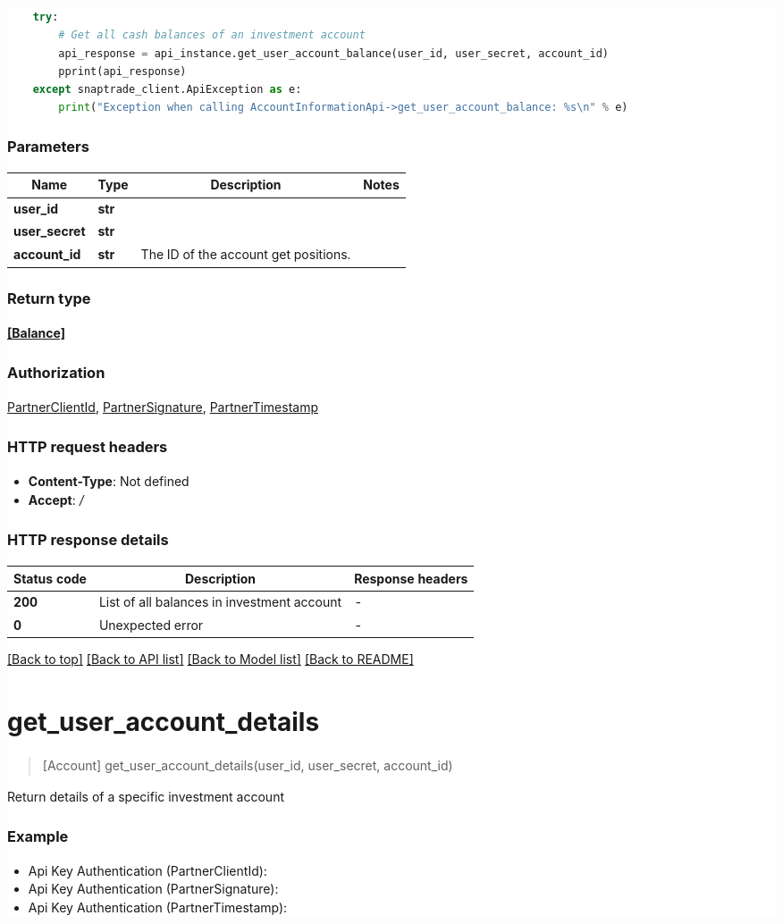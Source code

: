 ```python
    try:
        # Get all cash balances of an investment account
        api_response = api_instance.get_user_account_balance(user_id, user_secret, account_id)
        pprint(api_response)
    except snaptrade_client.ApiException as e:
        print("Exception when calling AccountInformationApi->get_user_account_balance: %s\n" % e)
```


### Parameters

Name | Type | Description  | Notes
------------- | ------------- | ------------- | -------------
 **user_id** | **str**|  |
 **user_secret** | **str**|  |
 **account_id** | **str**| The ID of the account get positions. |

### Return type

[**[Balance]**](Balance.md)

### Authorization

[PartnerClientId](../README.md#PartnerClientId), [PartnerSignature](../README.md#PartnerSignature), [PartnerTimestamp](../README.md#PartnerTimestamp)

### HTTP request headers

 - **Content-Type**: Not defined
 - **Accept**: */*


### HTTP response details

| Status code | Description | Response headers |
|-------------|-------------|------------------|
**200** | List of all balances in investment account |  -  |
**0** | Unexpected error |  -  |

[[Back to top]](#) [[Back to API list]](../README.md#documentation-for-api-endpoints) [[Back to Model list]](../README.md#documentation-for-models) [[Back to README]](../README.md)

# **get_user_account_details**
> [Account] get_user_account_details(user_id, user_secret, account_id)

Return details of a specific investment account

### Example

* Api Key Authentication (PartnerClientId):
* Api Key Authentication (PartnerSignature):
* Api Key Authentication (PartnerTimestamp):
